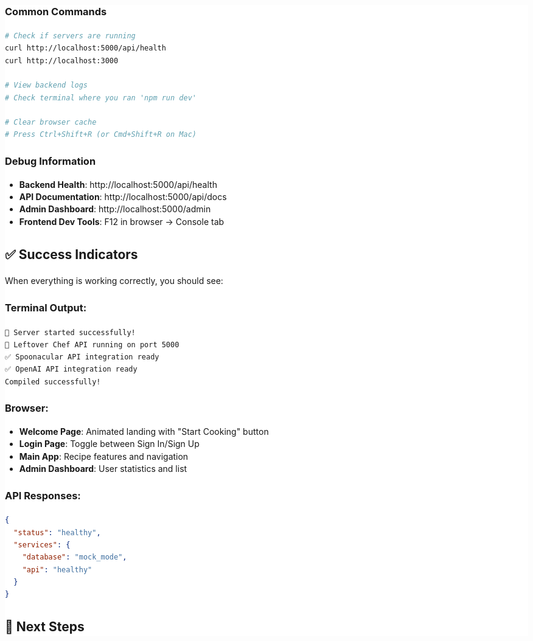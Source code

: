 ### Common Commands
```bash
# Check if servers are running
curl http://localhost:5000/api/health
curl http://localhost:3000

# View backend logs
# Check terminal where you ran 'npm run dev'

# Clear browser cache
# Press Ctrl+Shift+R (or Cmd+Shift+R on Mac)
```

### Debug Information
- **Backend Health**: http://localhost:5000/api/health
- **API Documentation**: http://localhost:5000/api/docs
- **Admin Dashboard**: http://localhost:5000/admin
- **Frontend Dev Tools**: F12 in browser → Console tab

## ✅ Success Indicators

When everything is working correctly, you should see:

### Terminal Output:
```
🚀 Server started successfully!
🍳 Leftover Chef API running on port 5000
✅ Spoonacular API integration ready
✅ OpenAI API integration ready
Compiled successfully!
```

### Browser:
- **Welcome Page**: Animated landing with "Start Cooking" button
- **Login Page**: Toggle between Sign In/Sign Up
- **Main App**: Recipe features and navigation
- **Admin Dashboard**: User statistics and list

### API Responses:
```json
{
  "status": "healthy",
  "services": {
    "database": "mock_mode",
    "api": "healthy"
  }
}
```

## 🎯 Next Steps
